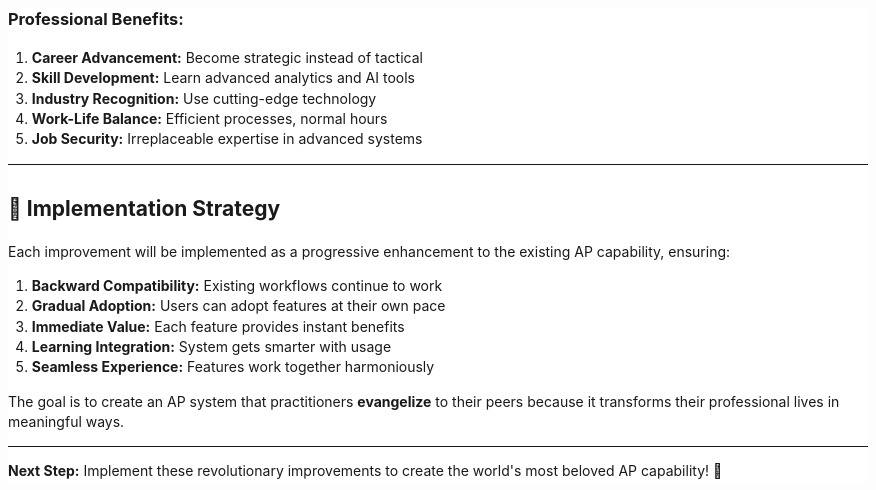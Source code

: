### **Professional Benefits:**
1. **Career Advancement:** Become strategic instead of tactical
2. **Skill Development:** Learn advanced analytics and AI tools
3. **Industry Recognition:** Use cutting-edge technology
4. **Work-Life Balance:** Efficient processes, normal hours
5. **Job Security:** Irreplaceable expertise in advanced systems

---

## 🎯 **Implementation Strategy**

Each improvement will be implemented as a progressive enhancement to the existing AP capability, ensuring:

1. **Backward Compatibility:** Existing workflows continue to work
2. **Gradual Adoption:** Users can adopt features at their own pace
3. **Immediate Value:** Each feature provides instant benefits
4. **Learning Integration:** System gets smarter with usage
5. **Seamless Experience:** Features work together harmoniously

The goal is to create an AP system that practitioners **evangelize** to their peers because it transforms their professional lives in meaningful ways.

---

**Next Step:** Implement these revolutionary improvements to create the world's most beloved AP capability! 🚀